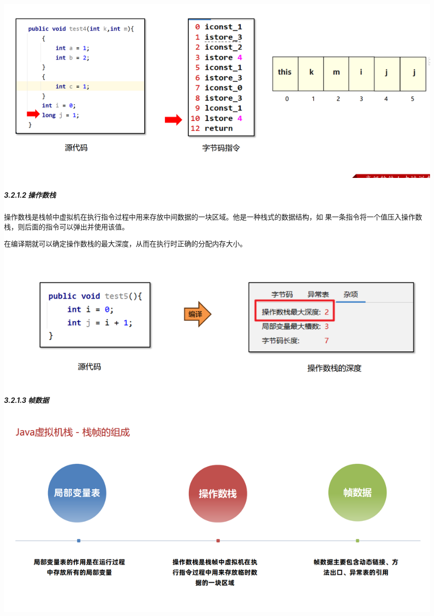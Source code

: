 ![](/images/JVM-基础篇.assets/20231027161011.png)

##### 3.2.1.2 操作数栈

操作数栈是栈帧中虚拟机在执行指令过程中用来存放中间数据的一块区域。他是一种栈式的数据结构，如 果一条指令将一个值压入操作数栈，则后面的指令可以弹出并使用该值。

在编译期就可以确定操作数栈的最大深度，从而在执行时正确的分配内存大小。

![](/images/JVM-基础篇.assets/20231027161736.png)

##### 3.2.1.3 帧数据

![](/images/JVM-基础篇.assets/20231030093934.png)
